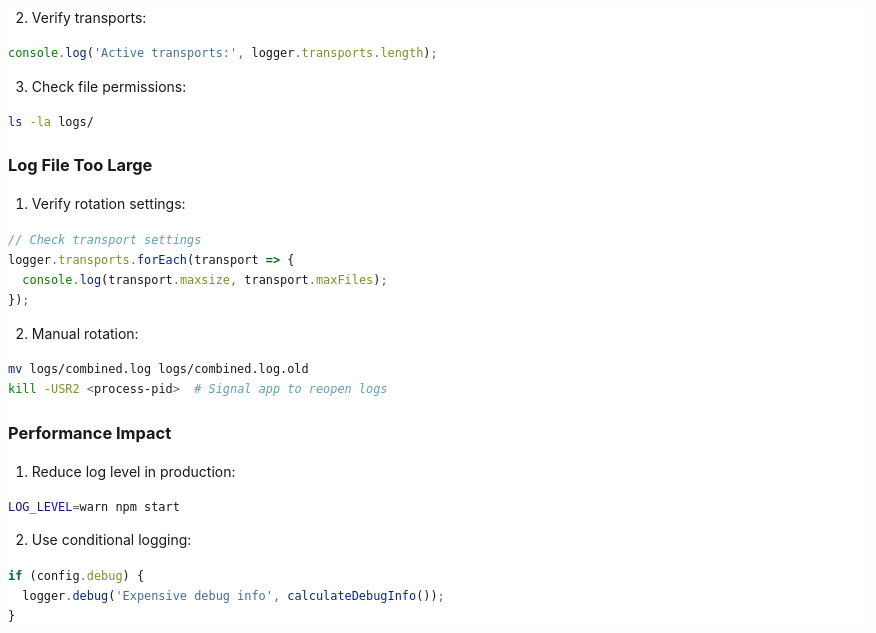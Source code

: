 2. Verify transports:
```typescript
console.log('Active transports:', logger.transports.length);
```

3. Check file permissions:
```bash
ls -la logs/
```

### Log File Too Large

1. Verify rotation settings:
```typescript
// Check transport settings
logger.transports.forEach(transport => {
  console.log(transport.maxsize, transport.maxFiles);
});
```

2. Manual rotation:
```bash
mv logs/combined.log logs/combined.log.old
kill -USR2 <process-pid>  # Signal app to reopen logs
```

### Performance Impact

1. Reduce log level in production:
```bash
LOG_LEVEL=warn npm start
```

2. Use conditional logging:
```typescript
if (config.debug) {
  logger.debug('Expensive debug info', calculateDebugInfo());
}
```